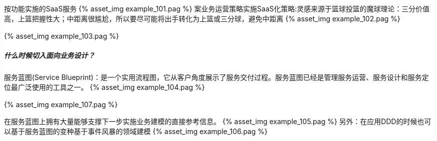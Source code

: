 按功能实施的SaaS服务
{% asset_img  example_101.pag  %}
案业务运营策略实施SaaS化策略:灵感来源于篮球投篮的魔球理论：三分价值高，上篮把握性大；中距离很尴尬，所以要尽可能将出手转化为上篮或三分球，避免中距离
{% asset_img  example_102.pag  %}

{% asset_img  example_103.pag  %}

##### 什么时候切入面向业务设计？
服务蓝图(Service Blueprint)：是一个实用流程图，它从客户角度展示了服务交付过程。服务蓝图已经是管理服务运营、服务设计和服务定位最广泛使用的工具之一。
{% asset_img  example_104.pag  %}

{% asset_img  example_107.pag  %}

在服务蓝图上拥有大量能够支撑下一步实施业务建模的直接参考信息。
{% asset_img  example_105.pag  %}
另外：在应用DDD的时候也可以基于服务蓝图的变种基于事件风暴的领域建模
{% asset_img  example_106.pag  %}